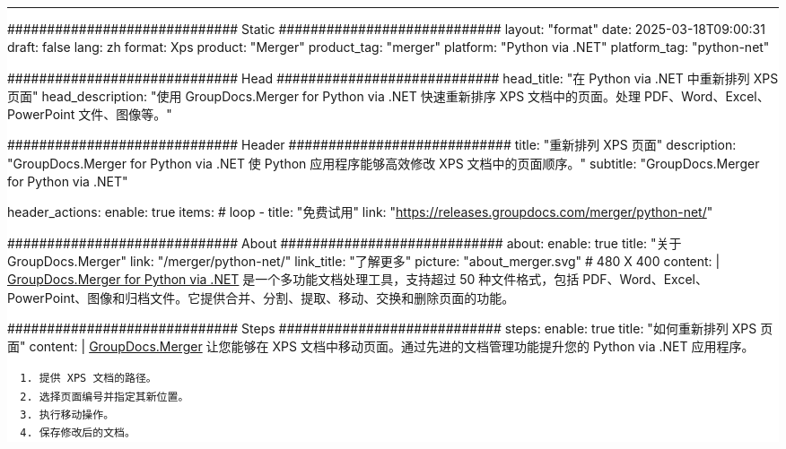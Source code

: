 
---
############################# Static ############################
layout: "format"
date:  2025-03-18T09:00:31
draft: false
lang: zh
format: Xps
product: "Merger"
product_tag: "merger"
platform: "Python via .NET"
platform_tag: "python-net"

############################# Head ############################
head_title: "在 Python via .NET 中重新排列 XPS 页面"
head_description: "使用 GroupDocs.Merger for Python via .NET 快速重新排序 XPS 文档中的页面。处理 PDF、Word、Excel、PowerPoint 文件、图像等。"

############################# Header ############################
title: "重新排列 XPS 页面" 
description: "GroupDocs.Merger for Python via .NET 使 Python 应用程序能够高效修改 XPS 文档中的页面顺序。"
subtitle: "GroupDocs.Merger for Python via .NET" 

header_actions:
  enable: true
  items:
    #  loop
    - title: "免费试用"
      link: "https://releases.groupdocs.com/merger/python-net/"
      
############################# About ############################
about:
    enable: true
    title: "关于 GroupDocs.Merger"
    link: "/merger/python-net/"
    link_title: "了解更多"
    picture: "about_merger.svg" # 480 X 400
    content: |
       [GroupDocs.Merger for Python via .NET](/merger/python-net/) 是一个多功能文档处理工具，支持超过 50 种文件格式，包括 PDF、Word、Excel、PowerPoint、图像和归档文件。它提供合并、分割、提取、移动、交换和删除页面的功能。

############################# Steps ############################
steps:
    enable: true
    title: "如何重新排列 XPS 页面"
    content: |
      [GroupDocs.Merger](/merger/python-net/) 让您能够在 XPS 文档中移动页面。通过先进的文档管理功能提升您的 Python via .NET 应用程序。
      
      1. 提供 XPS 文档的路径。
      2. 选择页面编号并指定其新位置。
      3. 执行移动操作。
      4. 保存修改后的文档。
   